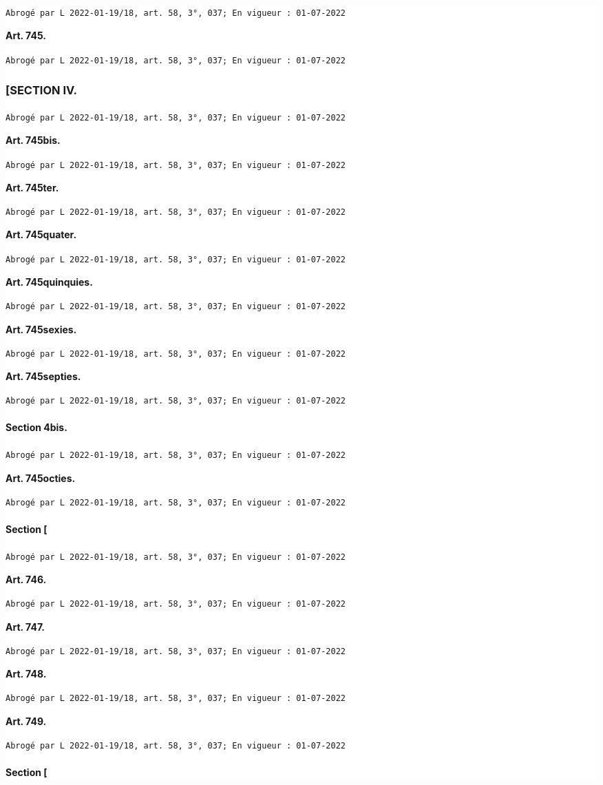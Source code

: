 `Abrogé par L 2022-01-19/18, art. 58, 3°, 037; En vigueur : 01-07-2022`

**Art. 745.**

`Abrogé par L 2022-01-19/18, art. 58, 3°, 037; En vigueur : 01-07-2022`

### [SECTION IV.

`Abrogé par L 2022-01-19/18, art. 58, 3°, 037; En vigueur : 01-07-2022`

**Art. 745bis.**

`Abrogé par L 2022-01-19/18, art. 58, 3°, 037; En vigueur : 01-07-2022`

**Art. 745ter.**

`Abrogé par L 2022-01-19/18, art. 58, 3°, 037; En vigueur : 01-07-2022`

**Art. 745quater.**

`Abrogé par L 2022-01-19/18, art. 58, 3°, 037; En vigueur : 01-07-2022`

**Art. 745quinquies.**

`Abrogé par L 2022-01-19/18, art. 58, 3°, 037; En vigueur : 01-07-2022`

**Art. 745sexies.**

`Abrogé par L 2022-01-19/18, art. 58, 3°, 037; En vigueur : 01-07-2022`

**Art. 745septies.**

`Abrogé par L 2022-01-19/18, art. 58, 3°, 037; En vigueur : 01-07-2022`

#### Section 4bis.

`Abrogé par L 2022-01-19/18, art. 58, 3°, 037; En vigueur : 01-07-2022`

**Art. 745octies.**

`Abrogé par L 2022-01-19/18, art. 58, 3°, 037; En vigueur : 01-07-2022`

#### Section [

`Abrogé par L 2022-01-19/18, art. 58, 3°, 037; En vigueur : 01-07-2022`

**Art. 746.**

`Abrogé par L 2022-01-19/18, art. 58, 3°, 037; En vigueur : 01-07-2022`

**Art. 747.**

`Abrogé par L 2022-01-19/18, art. 58, 3°, 037; En vigueur : 01-07-2022`

**Art. 748.**

`Abrogé par L 2022-01-19/18, art. 58, 3°, 037; En vigueur : 01-07-2022`

**Art. 749.**

`Abrogé par L 2022-01-19/18, art. 58, 3°, 037; En vigueur : 01-07-2022`

#### Section [
